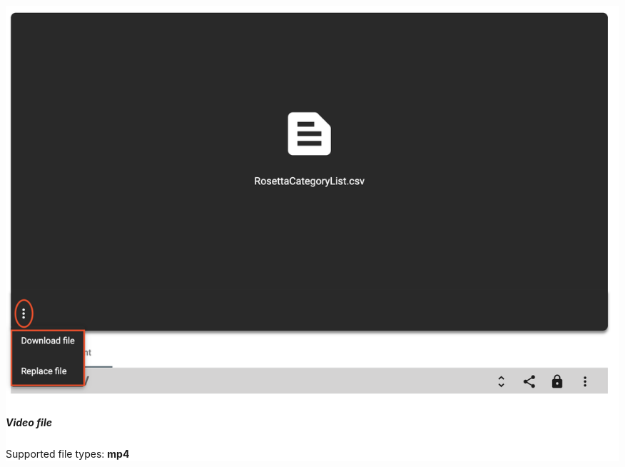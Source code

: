![Text viewer](../assets/images/text-doc-file.png)

##### Video file

Supported file types: **mp4**
